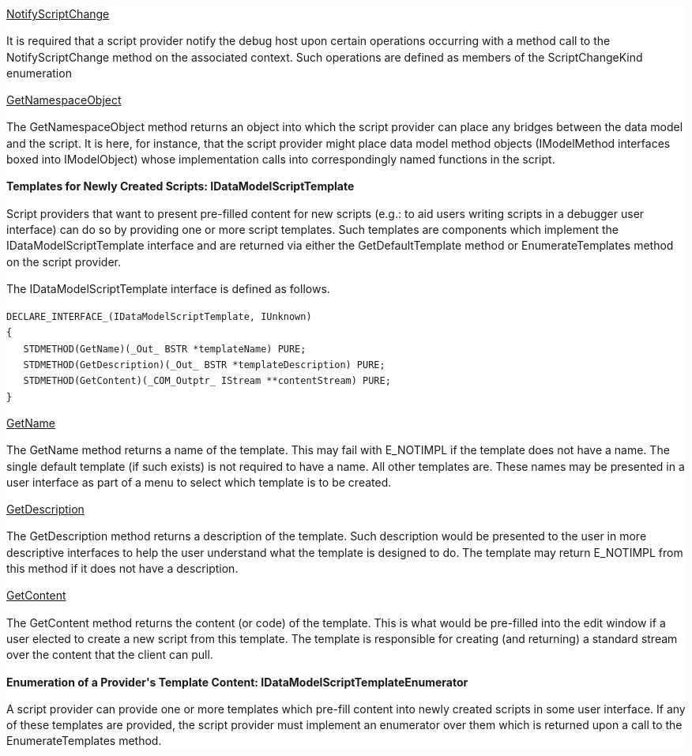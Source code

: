 [NotifyScriptChange]()

It is required that a script provider notify the debug host upon certain operations occurring with a method call to the NotifyScriptChange method on the associated context. Such operations are defined as members of the ScriptChangeKind enumeration

[GetNamespaceObject]()

The GetNamespaceObject method returns an object into which the script provider can place any bridges between the data model and the script. It is here, for instance, that the script provider might place data model method objects (IModelMethod interfaces boxed into IModelObject) whose implementation calls into correspondingly named functions in the script. 


**Templates for Newly Created Scripts: IDataModelScriptTemplate**

Script providers that want to present pre-filled content for new scripts (e.g.: to aid users writing scripts in a debugger user interface) can do so by providing one or more script templates. Such templates are components which implement the IDataModelScriptTemplate interface and are returned via either the GetDefaultTemplate method or EnumerateTemplates method on the script provider. 

The IDataModelScriptTemplate interface is defined as follows. 

```
DECLARE_INTERFACE_(IDataModelScriptTemplate, IUnknown)
{
   STDMETHOD(GetName)(_Out_ BSTR *templateName) PURE;
   STDMETHOD(GetDescription)(_Out_ BSTR *templateDescription) PURE;
   STDMETHOD(GetContent)(_COM_Outptr_ IStream **contentStream) PURE;
}
```


[GetName]()

The GetName method returns a name of the template. This may fail with E_NOTIMPL if the template does not have a name. The single default template (if such exists) is not required to have a name. All other templates are. These names may be presented in a user interface as part of a menu to select which template is to be created. 


[GetDescription]()

The GetDescription method returns a description of the template. Such description would be presented to the user in more descriptive interfaces to help the user understand what the template is designed to do. The template may return E_NOTIMPL from this method if it does not have a description. 

[GetContent]()

The GetContent method returns the content (or code) of the template. This is what would be pre-filled into the edit window if a user elected to create a new script from this template. The template is responsible for creating (and returning) a standard stream over the content that the client can pull. 

**Enumeration of a Provider's Template Content: IDataModelScriptTemplateEnumerator**

A script provider can provide one or more templates which pre-fill content into newly created scripts in some user interface. If any of these templates are provided, the script provider must implement an enumerator over them which is returned upon a call to the EnumerateTemplates method. 
